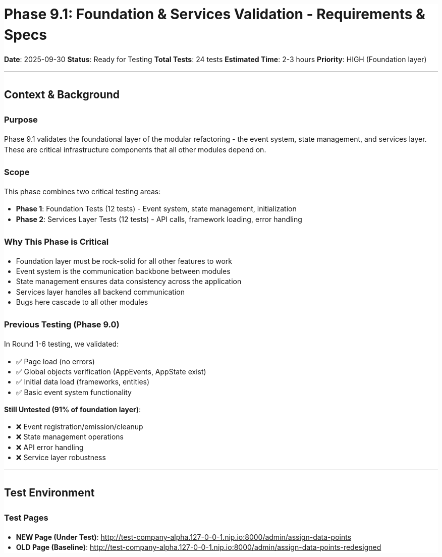 # Phase 9.1: Foundation & Services Validation - Requirements & Specs

**Date**: 2025-09-30
**Status**: Ready for Testing
**Total Tests**: 24 tests
**Estimated Time**: 2-3 hours
**Priority**: HIGH (Foundation layer)

---

## Context & Background

### Purpose
Phase 9.1 validates the foundational layer of the modular refactoring - the event system, state management, and services layer. These are critical infrastructure components that all other modules depend on.

### Scope
This phase combines two critical testing areas:
- **Phase 1**: Foundation Tests (12 tests) - Event system, state management, initialization
- **Phase 2**: Services Layer Tests (12 tests) - API calls, framework loading, error handling

### Why This Phase is Critical
- Foundation layer must be rock-solid for all other features to work
- Event system is the communication backbone between modules
- State management ensures data consistency across the application
- Services layer handles all backend communication
- Bugs here cascade to all other modules

### Previous Testing (Phase 9.0)
In Round 1-6 testing, we validated:
- ✅ Page load (no errors)
- ✅ Global objects verification (AppEvents, AppState exist)
- ✅ Initial data load (frameworks, entities)
- ✅ Basic event system functionality

**Still Untested (91% of foundation layer)**:
- ❌ Event registration/emission/cleanup
- ❌ State management operations
- ❌ API error handling
- ❌ Service layer robustness

---

## Test Environment

### Test Pages
- **NEW Page (Under Test)**: http://test-company-alpha.127-0-0-1.nip.io:8000/admin/assign-data-points
- **OLD Page (Baseline)**: http://test-company-alpha.127-0-0-1.nip.io:8000/admin/assign-data-points-redesigned
